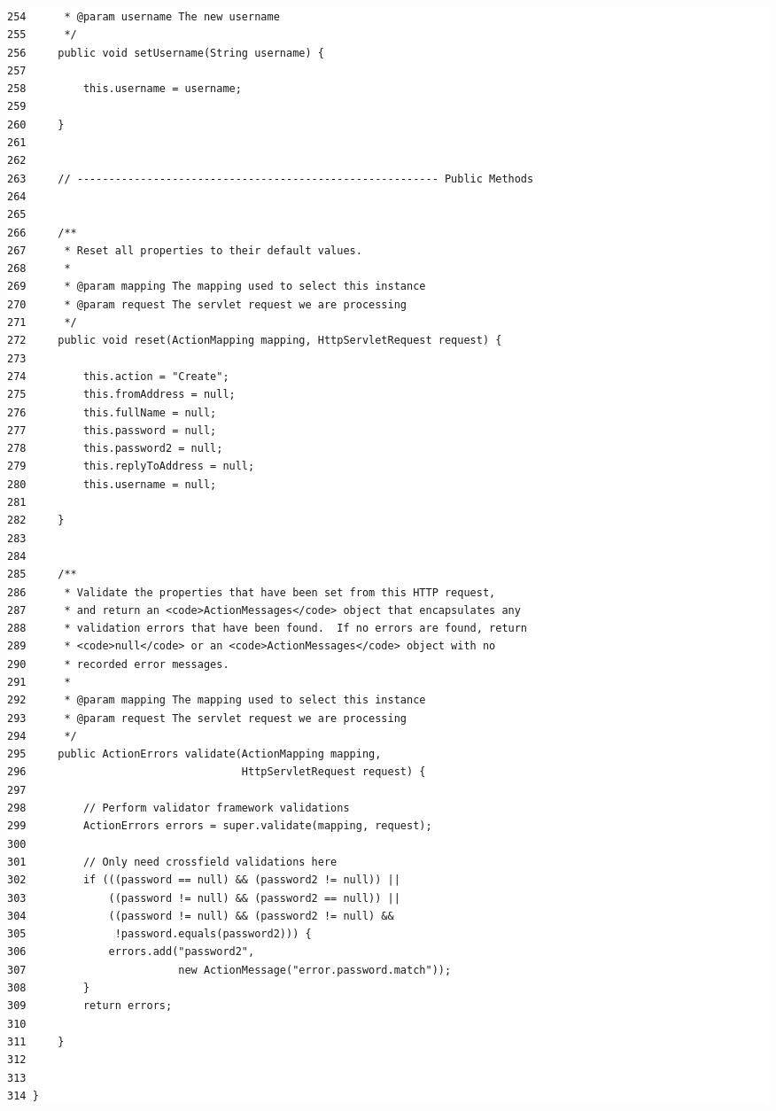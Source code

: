     254      * @param username The new username
    255      */
    256     public void setUsername(String username) {
    257 
    258         this.username = username;
    259 
    260     }
    261 
    262 
    263     // --------------------------------------------------------- Public Methods
    264 
    265 
    266     /**
    267      * Reset all properties to their default values.
    268      *
    269      * @param mapping The mapping used to select this instance
    270      * @param request The servlet request we are processing
    271      */
    272     public void reset(ActionMapping mapping, HttpServletRequest request) {
    273 
    274         this.action = "Create";
    275         this.fromAddress = null;
    276         this.fullName = null;
    277         this.password = null;
    278         this.password2 = null;
    279         this.replyToAddress = null;
    280         this.username = null;
    281 
    282     }
    283 
    284 
    285     /**
    286      * Validate the properties that have been set from this HTTP request,
    287      * and return an <code>ActionMessages</code> object that encapsulates any
    288      * validation errors that have been found.  If no errors are found, return
    289      * <code>null</code> or an <code>ActionMessages</code> object with no
    290      * recorded error messages.
    291      *
    292      * @param mapping The mapping used to select this instance
    293      * @param request The servlet request we are processing
    294      */
    295     public ActionErrors validate(ActionMapping mapping,
    296                                  HttpServletRequest request) {
    297 
    298         // Perform validator framework validations
    299         ActionErrors errors = super.validate(mapping, request);
    300 
    301         // Only need crossfield validations here
    302         if (((password == null) && (password2 != null)) ||
    303             ((password != null) && (password2 == null)) ||
    304             ((password != null) && (password2 != null) &&
    305              !password.equals(password2))) {
    306             errors.add("password2",
    307                        new ActionMessage("error.password.match"));
    308         }
    309         return errors;
    310 
    311     }
    312 
    313 
    314 }
